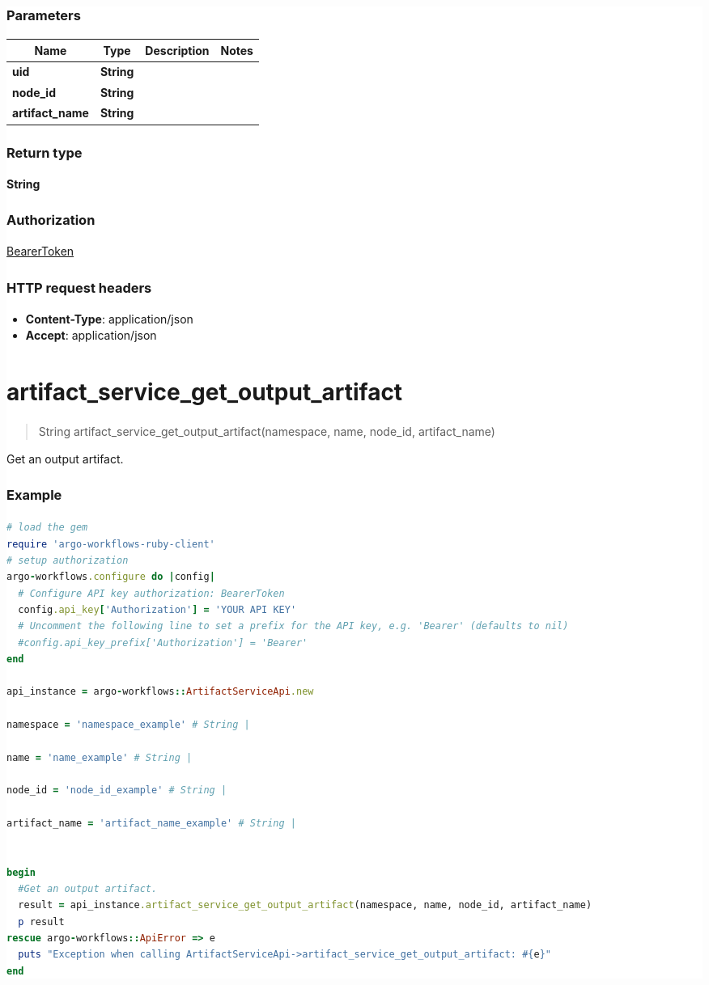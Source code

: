 ### Parameters

Name | Type | Description  | Notes
------------- | ------------- | ------------- | -------------
 **uid** | **String**|  | 
 **node_id** | **String**|  | 
 **artifact_name** | **String**|  | 

### Return type

**String**

### Authorization

[BearerToken](../README.md#BearerToken)

### HTTP request headers

 - **Content-Type**: application/json
 - **Accept**: application/json



# **artifact_service_get_output_artifact**
> String artifact_service_get_output_artifact(namespace, name, node_id, artifact_name)

Get an output artifact.

### Example
```ruby
# load the gem
require 'argo-workflows-ruby-client'
# setup authorization
argo-workflows.configure do |config|
  # Configure API key authorization: BearerToken
  config.api_key['Authorization'] = 'YOUR API KEY'
  # Uncomment the following line to set a prefix for the API key, e.g. 'Bearer' (defaults to nil)
  #config.api_key_prefix['Authorization'] = 'Bearer'
end

api_instance = argo-workflows::ArtifactServiceApi.new

namespace = 'namespace_example' # String | 

name = 'name_example' # String | 

node_id = 'node_id_example' # String | 

artifact_name = 'artifact_name_example' # String | 


begin
  #Get an output artifact.
  result = api_instance.artifact_service_get_output_artifact(namespace, name, node_id, artifact_name)
  p result
rescue argo-workflows::ApiError => e
  puts "Exception when calling ArtifactServiceApi->artifact_service_get_output_artifact: #{e}"
end
```
